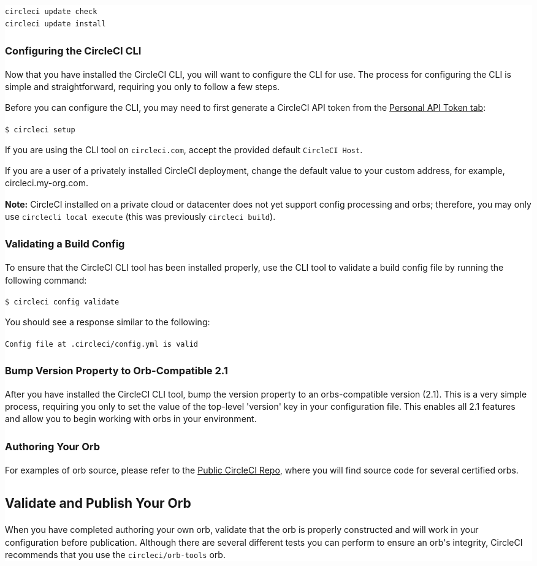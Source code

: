 ```
circleci update check
circleci update install
```

### Configuring the CircleCI CLI

Now that you have installed the CircleCI CLI, you will want to configure the CLI for use. The process for configuring the CLI is simple and straightforward, requiring you only to follow a few steps.

Before you can configure the CLI, you may need to first generate a CircleCI API token from the [Personal API Token tab](https://circleci.com/account/api):

```
$ circleci setup
```

If you are using the CLI tool on `circleci.com`, accept the provided default `CircleCI Host`.

If you are a user of a privately installed CircleCI deployment, change the default value to your custom address, for example, circleci.my-org.com.

**Note:** CircleCI installed on a private cloud or datacenter does not yet support config processing and orbs; therefore, you may only use `circlecli local execute` (this was previously `circleci build`).

### Validating a Build Config

To ensure that the CircleCI CLI tool has been installed properly, use the CLI tool to validate a build config file by running the following command:

```
$ circleci config validate
```

You should see a response similar to the following:

```
Config file at .circleci/config.yml is valid
```

### Bump Version Property to Orb-Compatible 2.1

After you have installed the CircleCI CLI tool, bump the version property to an orbs-compatible version (2.1). This is a very simple process, requiring you only to set the value of the top-level 'version' key in your configuration file. This enables all 2.1 features and allow you to begin working with orbs in your environment.

### Authoring Your Orb

For examples of orb source, please refer to the [Public CircleCI Repo](https://github.com/CircleCI-Public/), where you will find source code for several certified orbs.

## Validate and Publish Your Orb

When you have completed authoring your own orb, validate that the orb is properly constructed and will work in your configuration before publication. Although there are several different tests you can perform to ensure an orb's integrity, CircleCI recommends that you use the `circleci/orb-tools` orb.
